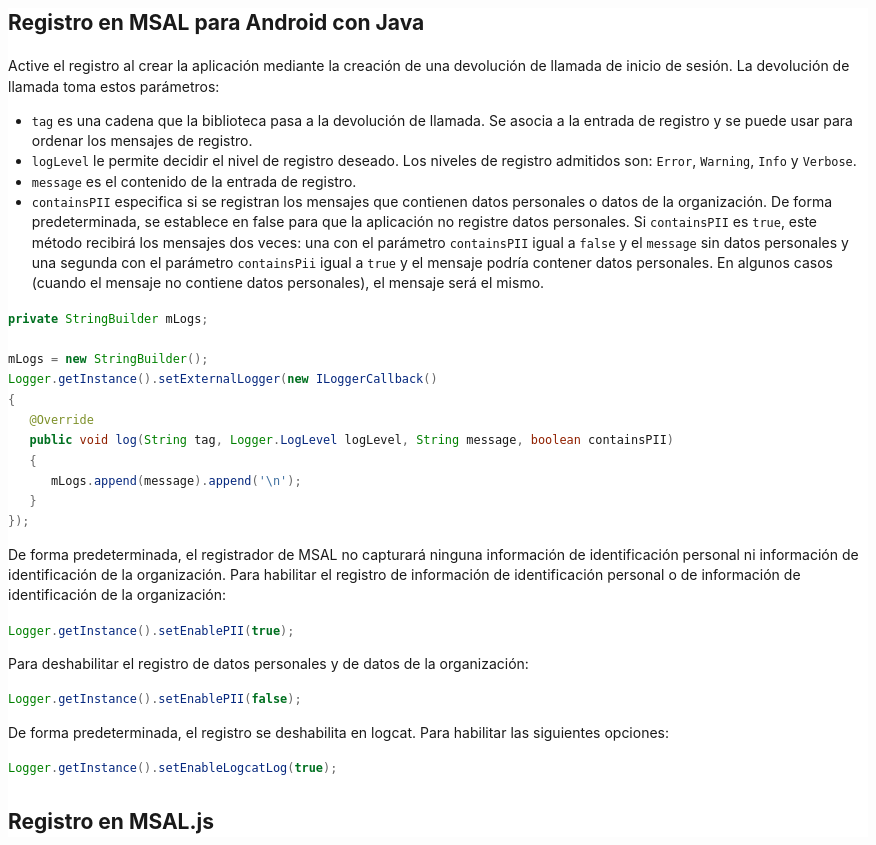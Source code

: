 ## <a name="logging-in-msal-for-android-using-java"></a>Registro en MSAL para Android con Java

Active el registro al crear la aplicación mediante la creación de una devolución de llamada de inicio de sesión. La devolución de llamada toma estos parámetros:

- `tag` es una cadena que la biblioteca pasa a la devolución de llamada. Se asocia a la entrada de registro y se puede usar para ordenar los mensajes de registro.
- `logLevel` le permite decidir el nivel de registro deseado. Los niveles de registro admitidos son: `Error`, `Warning`, `Info` y `Verbose`.
- `message` es el contenido de la entrada de registro.
- `containsPII` especifica si se registran los mensajes que contienen datos personales o datos de la organización. De forma predeterminada, se establece en false para que la aplicación no registre datos personales. Si `containsPII` es `true`, este método recibirá los mensajes dos veces: una con el parámetro `containsPII` igual a `false` y el `message` sin datos personales y una segunda con el parámetro `containsPii` igual a `true` y el mensaje podría contener datos personales. En algunos casos (cuando el mensaje no contiene datos personales), el mensaje será el mismo.

```java
private StringBuilder mLogs;

mLogs = new StringBuilder();
Logger.getInstance().setExternalLogger(new ILoggerCallback()
{
   @Override
   public void log(String tag, Logger.LogLevel logLevel, String message, boolean containsPII)
   {
      mLogs.append(message).append('\n');
   }
});
```

De forma predeterminada, el registrador de MSAL no capturará ninguna información de identificación personal ni información de identificación de la organización.
Para habilitar el registro de información de identificación personal o de información de identificación de la organización:

```java
Logger.getInstance().setEnablePII(true);
```

Para deshabilitar el registro de datos personales y de datos de la organización:

```java
Logger.getInstance().setEnablePII(false);
```

De forma predeterminada, el registro se deshabilita en logcat. Para habilitar las siguientes opciones:

```java
Logger.getInstance().setEnableLogcatLog(true);
```

## <a name="logging-in-msaljs"></a>Registro en MSAL.js
